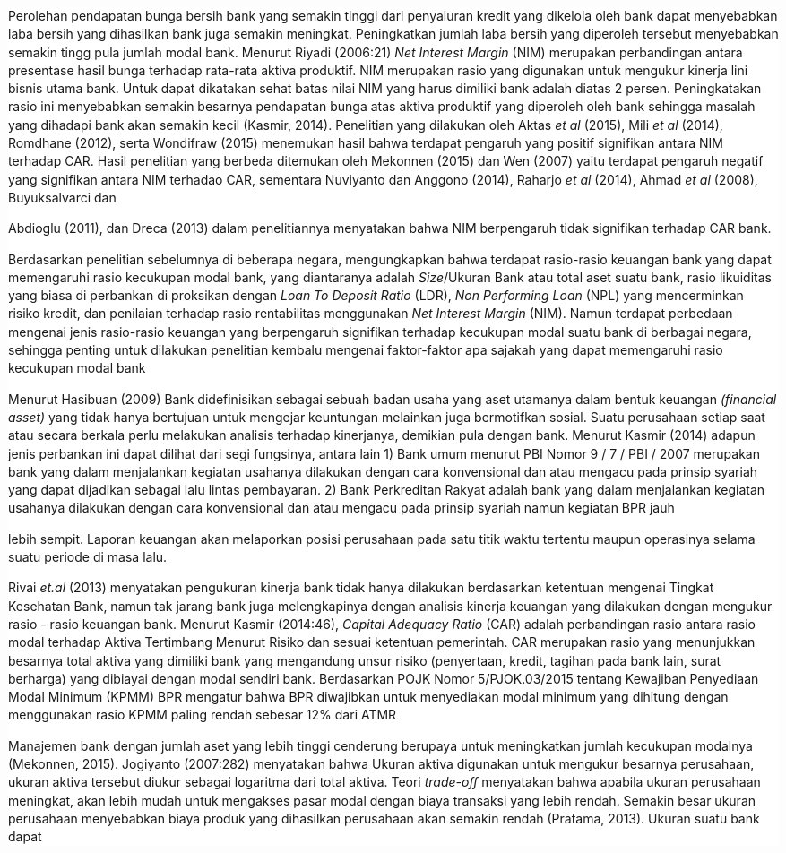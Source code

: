 <p><span class="font7">Perolehan pendapatan bunga bersih bank yang semakin tinggi dari penyaluran kredit yang dikelola oleh bank dapat menyebabkan laba bersih yang dihasilkan bank juga semakin meningkat. Peningkatkan jumlah laba bersih yang diperoleh tersebut menyebabkan semakin tingg pula jumlah modal bank. Menurut Riyadi (2006:21) </span><span class="font7" style="font-style:italic;">Net Interest Margin</span><span class="font7"> (NIM) merupakan perbandingan antara presentase hasil bunga terhadap rata-rata aktiva produktif. NIM merupakan rasio yang digunakan untuk mengukur kinerja lini bisnis utama bank. Untuk dapat dikatakan sehat batas nilai NIM yang harus dimiliki bank adalah diatas 2 persen. Peningkatakan rasio ini menyebabkan semakin besarnya pendapatan bunga atas aktiva produktif yang diperoleh oleh bank sehingga masalah yang dihadapi bank akan semakin kecil (Kasmir, 2014). Penelitian yang dilakukan oleh Aktas </span><span class="font7" style="font-style:italic;">et al</span><span class="font7"> (2015), Mili </span><span class="font7" style="font-style:italic;">et al</span><span class="font7"> (2014), Romdhane (2012), serta Wondifraw (2015) menemukan hasil bahwa terdapat pengaruh yang positif signifikan antara NIM terhadap CAR. Hasil penelitian yang berbeda ditemukan oleh Mekonnen (2015) dan Wen (2007) yaitu terdapat pengaruh negatif yang signifikan antara NIM terhadao CAR, sementara Nuviyanto dan Anggono (2014), Raharjo </span><span class="font7" style="font-style:italic;">et al</span><span class="font7"> (2014), Ahmad </span><span class="font7" style="font-style:italic;">et al</span><span class="font7"> (2008), Buyuksalvarci dan</span></p>
<p><span class="font7">Abdioglu (2011), dan Dreca (2013) dalam penelitiannya menyatakan bahwa NIM berpengaruh tidak signifikan terhadap CAR bank.</span></p>
<p><span class="font7">Berdasarkan penelitian sebelumnya di beberapa negara, mengungkapkan bahwa terdapat rasio-rasio keuangan bank yang dapat memengaruhi rasio kecukupan modal bank, yang diantaranya adalah </span><span class="font7" style="font-style:italic;">Size</span><span class="font7">/Ukuran Bank atau total aset suatu bank, rasio likuiditas yang biasa di perbankan di proksikan dengan </span><span class="font7" style="font-style:italic;">Loan To Deposit Ratio</span><span class="font7"> (LDR), </span><span class="font7" style="font-style:italic;">Non Performing Loan</span><span class="font7"> (NPL) yang mencerminkan risiko kredit, dan penilaian terhadap rasio rentabilitas menggunakan </span><span class="font7" style="font-style:italic;">Net Interest Margin </span><span class="font7">(NIM). Namun terdapat perbedaan mengenai jenis rasio-rasio keuangan yang berpengaruh signifikan terhadap kecukupan modal suatu bank di berbagai negara, sehingga penting untuk dilakukan penelitian kembalu mengenai faktor-faktor apa sajakah yang dapat memengaruhi rasio kecukupan modal bank</span></p>
<p><span class="font7">Menurut Hasibuan (2009) Bank didefinisikan sebagai sebuah badan usaha yang aset utamanya dalam bentuk keuangan </span><span class="font7" style="font-style:italic;">(financial asset)</span><span class="font7"> yang tidak hanya bertujuan untuk mengejar keuntungan melainkan juga bermotifkan sosial. Suatu perusahaan setiap saat atau secara berkala perlu melakukan analisis terhadap kinerjanya, demikian pula dengan bank. Menurut Kasmir (2014) adapun jenis perbankan ini dapat dilihat dari segi fungsinya, antara lain 1) Bank umum menurut PBI Nomor 9 / 7 / PBI / 2007 merupakan bank yang dalam menjalankan kegiatan usahanya dilakukan dengan cara konvensional dan atau mengacu pada prinsip syariah yang dapat dijadikan sebagai lalu lintas pembayaran. 2) Bank Perkreditan Rakyat adalah bank yang dalam menjalankan kegiatan usahanya dilakukan dengan cara konvensional dan atau mengacu pada prinsip syariah namun kegiatan BPR jauh</span></p>
<p><span class="font7">lebih sempit. Laporan keuangan akan melaporkan posisi perusahaan pada satu titik waktu tertentu maupun operasinya selama suatu periode di masa lalu.</span></p>
<p><span class="font7">Rivai </span><span class="font7" style="font-style:italic;">et.al</span><span class="font7"> (2013) menyatakan pengukuran kinerja bank tidak hanya dilakukan berdasarkan ketentuan mengenai Tingkat Kesehatan Bank, namun tak jarang bank juga melengkapinya dengan analisis kinerja keuangan yang dilakukan dengan mengukur rasio - rasio keuangan bank. Menurut Kasmir (2014:46), </span><span class="font7" style="font-style:italic;">Capital Adequacy Ratio</span><span class="font7"> (CAR) adalah perbandingan rasio antara rasio modal terhadap Aktiva Tertimbang Menurut Risiko dan sesuai ketentuan pemerintah. CAR merupakan rasio yang menunjukkan besarnya total aktiva yang dimiliki bank yang mengandung unsur risiko (penyertaan, kredit, tagihan pada bank lain, surat berharga) yang dibiayai dengan modal sendiri bank. Berdasarkan POJK Nomor 5/PJOK.03/2015 tentang Kewajiban Penyediaan Modal Minimum (KPMM) BPR mengatur bahwa BPR diwajibkan untuk menyediakan modal minimum yang dihitung dengan menggunakan rasio KPMM paling rendah sebesar 12% dari ATMR</span></p>
<p><span class="font7">Manajemen bank dengan jumlah aset yang lebih tinggi cenderung berupaya untuk meningkatkan jumlah kecukupan modalnya (Mekonnen, 2015). Jogiyanto (2007:282) menyatakan bahwa Ukuran aktiva digunakan untuk mengukur besarnya perusahaan, ukuran aktiva tersebut diukur sebagai logaritma dari total aktiva. Teori </span><span class="font7" style="font-style:italic;">trade-off</span><span class="font7"> menyatakan bahwa apabila ukuran perusahaan meningkat, akan lebih mudah untuk mengakses pasar modal dengan biaya transaksi yang lebih rendah. Semakin besar ukuran perusahaan menyebabkan biaya produk yang dihasilkan perusahaan akan semakin rendah (Pratama, 2013). Ukuran suatu bank dapat</span></p>
